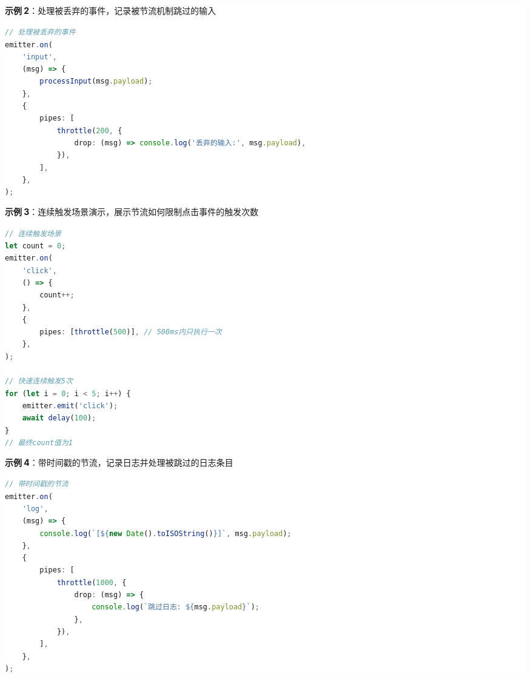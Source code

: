 **示例 2**：处理被丢弃的事件，记录被节流机制跳过的输入

```typescript
// 处理被丢弃的事件
emitter.on(
    'input',
    (msg) => {
        processInput(msg.payload);
    },
    {
        pipes: [
            throttle(200, {
                drop: (msg) => console.log('丢弃的输入:', msg.payload),
            }),
        ],
    },
);
```

**示例 3**：连续触发场景演示，展示节流如何限制点击事件的触发次数

```typescript
// 连续触发场景
let count = 0;
emitter.on(
    'click',
    () => {
        count++;
    },
    {
        pipes: [throttle(500)], // 500ms内只执行一次
    },
);

// 快速连续触发5次
for (let i = 0; i < 5; i++) {
    emitter.emit('click');
    await delay(100);
}
// 最终count值为1
```

**示例 4**：带时间戳的节流，记录日志并处理被跳过的日志条目

```typescript
// 带时间戳的节流
emitter.on(
    'log',
    (msg) => {
        console.log(`[${new Date().toISOString()}]`, msg.payload);
    },
    {
        pipes: [
            throttle(1000, {
                drop: (msg) => {
                    console.log(`跳过日志: ${msg.payload}`);
                },
            }),
        ],
    },
);
```
